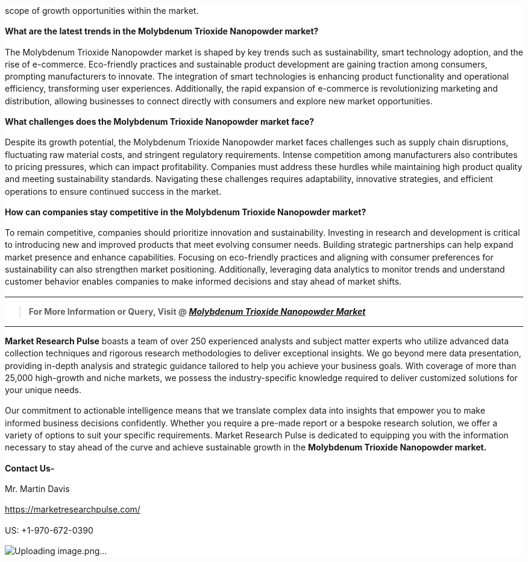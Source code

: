 scope of growth opportunities within the market.</p><p><strong>What are the latest trends in the Molybdenum Trioxide Nanopowder market?</strong></p><p>The Molybdenum Trioxide Nanopowder market is shaped by key trends such as sustainability, smart technology adoption, and the rise of e-commerce. Eco-friendly practices and sustainable product development are gaining traction among consumers, prompting manufacturers to innovate. The integration of smart technologies is enhancing product functionality and operational efficiency, transforming user experiences. Additionally, the rapid expansion of e-commerce is revolutionizing marketing and distribution, allowing businesses to connect directly with consumers and explore new market opportunities.</p><p><strong>What challenges does the Molybdenum Trioxide Nanopowder market face?</strong></p><p>Despite its growth potential, the Molybdenum Trioxide Nanopowder market faces challenges such as supply chain disruptions, fluctuating raw material costs, and stringent regulatory requirements. Intense competition among manufacturers also contributes to pricing pressures, which can impact profitability. Companies must address these hurdles while maintaining high product quality and meeting sustainability standards. Navigating these challenges requires adaptability, innovative strategies, and efficient operations to ensure continued success in the market.</p><p><strong>How can companies stay competitive in the Molybdenum Trioxide Nanopowder market?</strong></p><p>To remain competitive, companies should prioritize innovation and sustainability. Investing in research and development is critical to introducing new and improved products that meet evolving consumer needs. Building strategic partnerships can help expand market presence and enhance capabilities. Focusing on eco-friendly practices and aligning with consumer preferences for sustainability can also strengthen market positioning. Additionally, leveraging data analytics to monitor trends and understand customer behavior enables companies to make informed decisions and stay ahead of market shifts.</p><hr /><blockquote><p><strong>For More Information or Query, Visit @&nbsp;<em><a href="https://marketresearchpulse.com/report/51462/molybdenum-trioxide-nanopowder-market?utm_source=Linkedin&utm_medium=021">Molybdenum Trioxide Nanopowder Market</a></em></strong></p></blockquote><hr /><p><strong>Market Research Pulse</strong> boasts a team of over 250 experienced analysts and subject matter experts who utilize advanced data collection techniques and rigorous research methodologies to deliver exceptional insights. We go beyond mere data presentation, providing in-depth analysis and strategic guidance tailored to help you achieve your business goals. With coverage of more than 25,000 high-growth and niche markets, we possess the industry-specific knowledge required to deliver customized solutions for your unique needs.</p><p>Our commitment to actionable intelligence means that we translate complex data into insights that empower you to make informed business decisions confidently. Whether you require a pre-made report or a bespoke research solution, we offer a variety of options to suit your specific requirements. Market Research Pulse is dedicated to equipping you with the information necessary to stay ahead of the curve and achieve sustainable growth in the <strong>Molybdenum Trioxide Nanopowder market.</strong></p><p><strong>Contact Us-</strong></p><p>Mr. Martin Davis</p><p>https://marketresearchpulse.com/</p><p>US: +1-970-672-0390</p>
![Uploading image.png…]()
